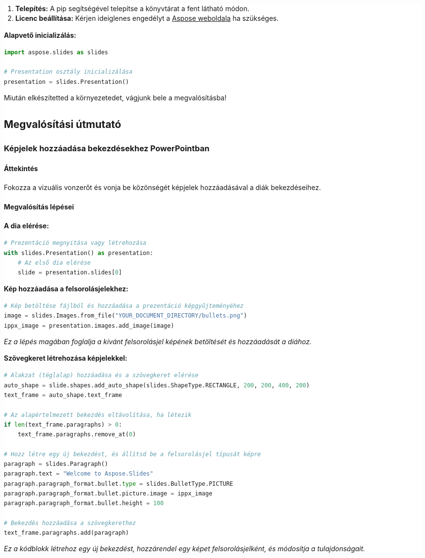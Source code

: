 1. **Telepítés:** A pip segítségével telepítse a könyvtárat a fent látható módon.
2. **Licenc beállítása:** Kérjen ideiglenes engedélyt a [Aspose weboldala](https://purchase.aspose.com/temporary-license/) ha szükséges.

**Alapvető inicializálás:**
```python
import aspose.slides as slides

# Presentation osztály inicializálása
presentation = slides.Presentation()
```
Miután elkészítetted a környezetedet, vágjunk bele a megvalósításba!

## Megvalósítási útmutató

### Képjelek hozzáadása bekezdésekhez PowerPointban

#### Áttekintés
Fokozza a vizuális vonzerőt és vonja be közönségét képjelek hozzáadásával a diák bekezdéseihez.

#### Megvalósítás lépései

**A dia elérése:**
```python
# Prezentáció megnyitása vagy létrehozása
with slides.Presentation() as presentation:
    # Az első dia elérése
    slide = presentation.slides[0]
```

**Kép hozzáadása a felsorolásjelekhez:**
```python
# Kép betöltése fájlból és hozzáadása a prezentáció képgyűjteményéhez
image = slides.Images.from_file("YOUR_DOCUMENT_DIRECTORY/bullets.png")
ippx_image = presentation.images.add_image(image)
```
*Ez a lépés magában foglalja a kívánt felsorolásjel képének betöltését és hozzáadását a diához.*

**Szövegkeret létrehozása képjelekkel:**
```python
# Alakzat (téglalap) hozzáadása és a szövegkeret elérése
auto_shape = slide.shapes.add_auto_shape(slides.ShapeType.RECTANGLE, 200, 200, 400, 200)
text_frame = auto_shape.text_frame

# Az alapértelmezett bekezdés eltávolítása, ha létezik
if len(text_frame.paragraphs) > 0:
    text_frame.paragraphs.remove_at(0)

# Hozz létre egy új bekezdést, és állítsd be a felsorolásjel típusát képre
paragraph = slides.Paragraph()
paragraph.text = "Welcome to Aspose.Slides"
paragraph.paragraph_format.bullet.type = slides.BulletType.PICTURE
paragraph.paragraph_format.bullet.picture.image = ippx_image
paragraph.paragraph_format.bullet.height = 100

# Bekezdés hozzáadása a szövegkerethez
text_frame.paragraphs.add(paragraph)
```
*Ez a kódblokk létrehoz egy új bekezdést, hozzárendel egy képet felsorolásjelként, és módosítja a tulajdonságait.*

